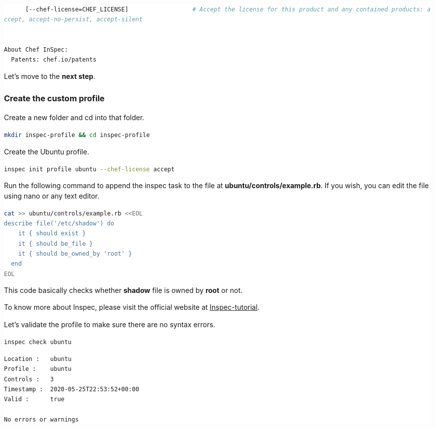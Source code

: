 ```bash
      [--chef-license=CHEF_LICENSE]                  # Accept the license for this product and any contained products: accept, accept-no-persist, accept-silent


About Chef InSpec:
  Patents: chef.io/patents
```

Let’s move to the **next step**.

### Create the custom profile

Create a new folder and cd into that folder.

```bash
mkdir inspec-profile && cd inspec-profile
```

Create the Ubuntu profile.

```bash
inspec init profile ubuntu --chef-license accept
```

Run the following command to append the inspec task to the file at **ubuntu/controls/example.rb**. If you wish, you can edit the file using nano or any text editor.

```bash
cat >> ubuntu/controls/example.rb <<EOL
describe file('/etc/shadow') do
    it { should exist }
    it { should be_file }
    it { should be_owned_by 'root' }
  end
EOL
```

This code basically checks whether **shadow** file is owned by **root** or not.

To know more about Inspec, please visit the official website at [Inspec-tutorial](https://www.inspec.io/tutorials).

Let’s validate the profile to make sure there are no syntax errors.

```bash
inspec check ubuntu
```

```bash
Location :   ubuntu
Profile :    ubuntu
Controls :   3
Timestamp :  2020-05-25T22:53:52+00:00
Valid :      true

No errors or warnings
```
